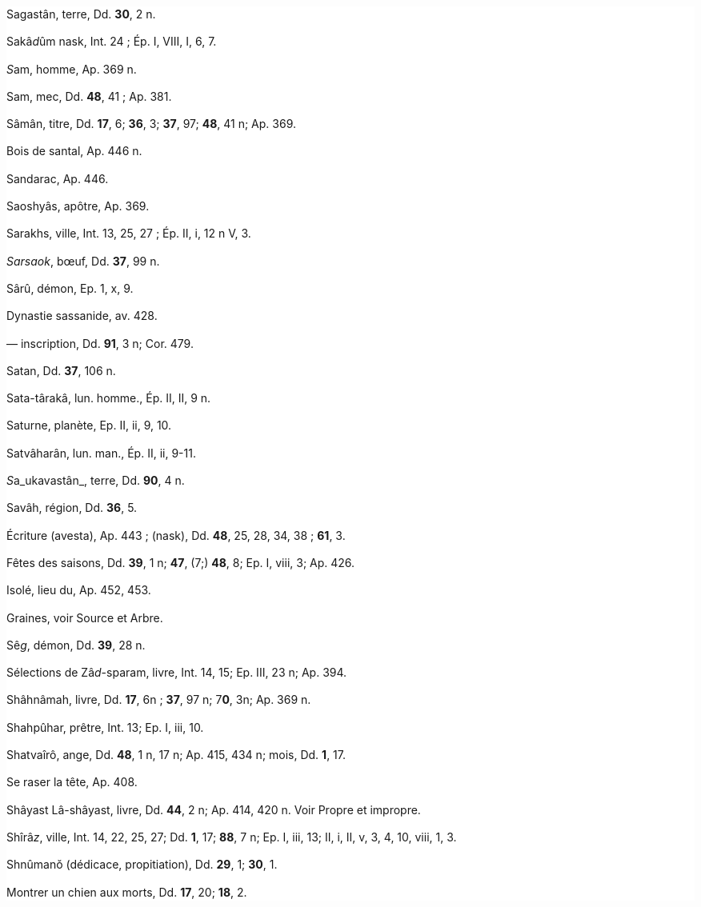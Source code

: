 Sagastân, terre, Dd. **30**, 2 n.

Sakâ<i>d</i>ûm nask, Int. 24 ; Ép. I, VIII, I, 6, 7.

<i>S</i>am, homme, Ap. 369 n.

Sam, mec, Dd. **48**, 41 ; Ap. 381.

Sâmân, titre, Dd. **17**, 6; **36**, ​​3; **37**, 97; **48**, 41 n; Ap. 369.

Bois de santal, Ap. 446 n.

Sandarac, Ap. 446.

Saoshyâs, apôtre, Ap. 369.

Sarakhs, ville, Int. 13, 25, 27 ; Ép. II, i, 12 n V, 3.

_Sarsaok_, bœuf, Dd. **37**, 99 n.

Sârû, démon, Ep. 1, x, 9.

Dynastie sassanide, av. 428.

— inscription, Dd. **91**, 3 n; Cor. 479.

Satan, Dd. **37**, 106 n.

Sata-târakâ, lun. homme., Ép. II, II, 9 n.

Saturne, planète, Ep. II, ii, 9, 10.

Satvâharân, lun. man., Ép. II, ii, 9-11.

<i>S</i>a_ukavastân_, terre, Dd. **90**, 4 n.

Savâh, région, Dd. **36**, ​​5.

Écriture (avesta), Ap. 443 ; (nask), Dd. **48**, 25, 28, 34, 38 ; **61**, 3.

Fêtes des saisons, Dd. **39**, 1 n; **47**, (7;) **48**, 8; Ep. I, viii, 3; Ap. 426.

Isolé, lieu du, Ap. 452, 453.

Graines, voir Source et Arbre.

Sê<i>g</i>, démon, Dd. **39**, 28 n.

Sélections de Zâ<i>d</i>\-sparam, livre, Int. 14, 15; Ep. III, 23 n; Ap. 394.

Shâhnâmah, livre, Dd. **17**, 6n ; **37**, 97 n; 7**0**, 3n; Ap. 369 n.

Shahpûhar, prêtre, Int. 13; Ep. I, iii, 10.

Shatvaîrô, ange, Dd. **48**, 1 n, 17 n; Ap. 415, 434 n; mois, Dd. **1**, 17.

Se raser la tête, Ap. 408.

Shâyast Lâ-shâyast, livre, Dd. **44**, 2 n; Ap. 414, 420 n. Voir Propre et impropre.

Shîrâ<i>z</i>, ville, Int. 14, 22, 25, 27; Dd. **1**, 17; **88**, 7 n; Ep. I, iii, 13; II, i, II, v, 3, 4, 10, viii, 1, 3.

Shnûmanŏ (dédicace, propitiation), Dd. **29**, 1; **30**, 1.

Montrer un chien aux morts, Dd. **17**, 20; **18**, 2.

